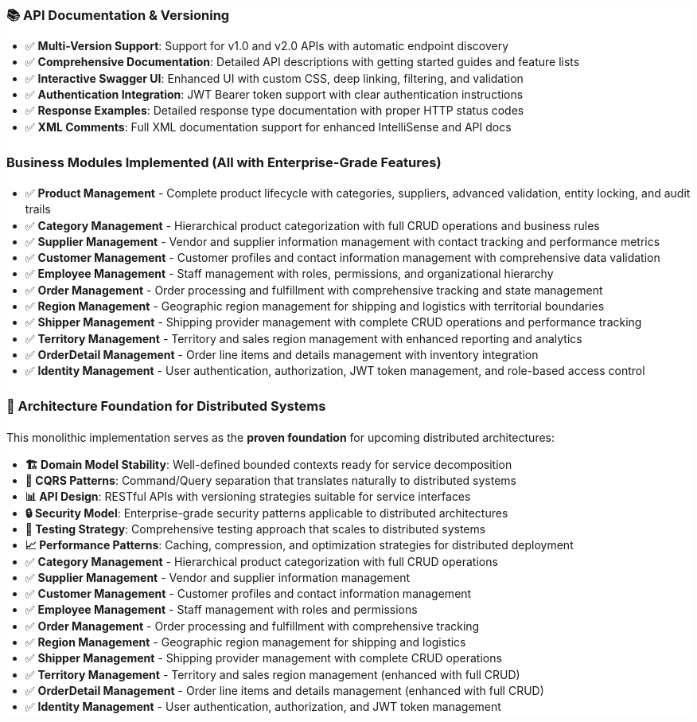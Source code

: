 ### 📚 API Documentation & Versioning

-   ✅ **Multi-Version Support**: Support for v1.0 and v2.0 APIs with automatic endpoint discovery
-   ✅ **Comprehensive Documentation**: Detailed API descriptions with getting started guides and feature lists
-   ✅ **Interactive Swagger UI**: Enhanced UI with custom CSS, deep linking, filtering, and validation
-   ✅ **Authentication Integration**: JWT Bearer token support with clear authentication instructions
-   ✅ **Response Examples**: Detailed response type documentation with proper HTTP status codes
-   ✅ **XML Comments**: Full XML documentation support for enhanced IntelliSense and API docs

### Business Modules Implemented (All with Enterprise-Grade Features)

-   ✅ **Product Management** - Complete product lifecycle with categories, suppliers, advanced validation, entity locking, and audit trails
-   ✅ **Category Management** - Hierarchical product categorization with full CRUD operations and business rules
-   ✅ **Supplier Management** - Vendor and supplier information management with contact tracking and performance metrics
-   ✅ **Customer Management** - Customer profiles and contact information management with comprehensive data validation
-   ✅ **Employee Management** - Staff management with roles, permissions, and organizational hierarchy
-   ✅ **Order Management** - Order processing and fulfillment with comprehensive tracking and state management
-   ✅ **Region Management** - Geographic region management for shipping and logistics with territorial boundaries
-   ✅ **Shipper Management** - Shipping provider management with complete CRUD operations and performance tracking
-   ✅ **Territory Management** - Territory and sales region management with enhanced reporting and analytics
-   ✅ **OrderDetail Management** - Order line items and details management with inventory integration
-   ✅ **Identity Management** - User authentication, authorization, JWT token management, and role-based access control

### 🎯 Architecture Foundation for Distributed Systems

This monolithic implementation serves as the **proven foundation** for upcoming distributed architectures:

-   **🏗️ Domain Model Stability**: Well-defined bounded contexts ready for service decomposition
-   **🔄 CQRS Patterns**: Command/Query separation that translates naturally to distributed systems
-   **📊 API Design**: RESTful APIs with versioning strategies suitable for service interfaces
-   **🔒 Security Model**: Enterprise-grade security patterns applicable to distributed architectures
-   **🧪 Testing Strategy**: Comprehensive testing approach that scales to distributed systems
-   **📈 Performance Patterns**: Caching, compression, and optimization strategies for distributed deployment
-   ✅ **Category Management** - Hierarchical product categorization with full CRUD operations
-   ✅ **Supplier Management** - Vendor and supplier information management
-   ✅ **Customer Management** - Customer profiles and contact information management
-   ✅ **Employee Management** - Staff management with roles and permissions
-   ✅ **Order Management** - Order processing and fulfillment with comprehensive tracking
-   ✅ **Region Management** - Geographic region management for shipping and logistics
-   ✅ **Shipper Management** - Shipping provider management with complete CRUD operations
-   ✅ **Territory Management** - Territory and sales region management (enhanced with full CRUD)
-   ✅ **OrderDetail Management** - Order line items and details management (enhanced with full CRUD)
-   ✅ **Identity Management** - User authentication, authorization, and JWT token management
